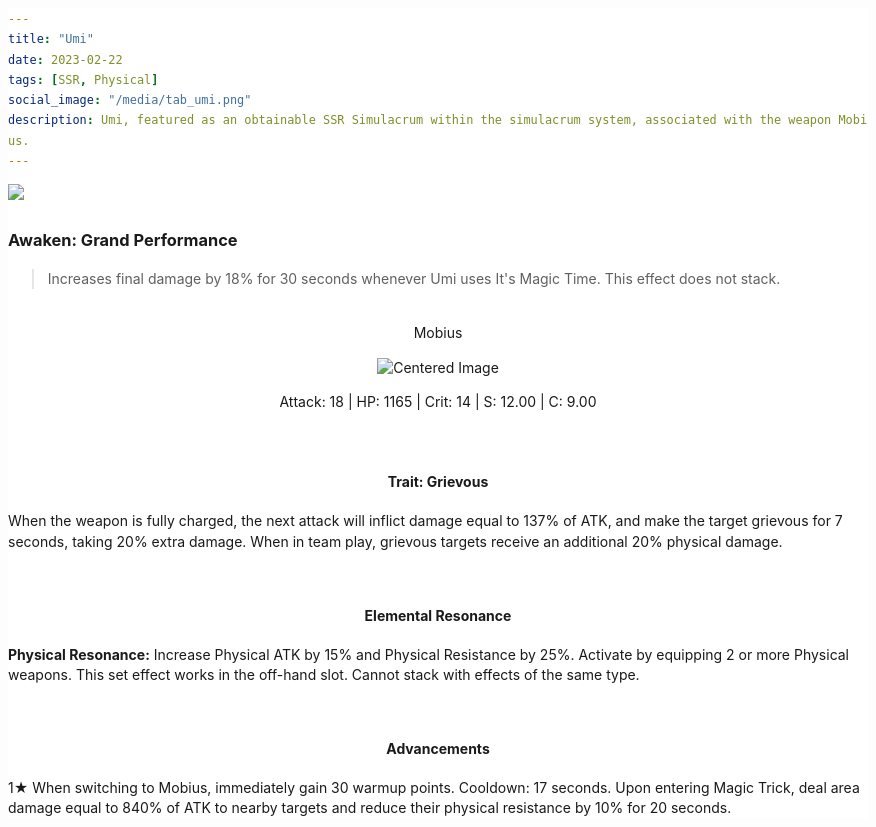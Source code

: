 ```yaml
---
title: "Umi"
date: 2023-02-22
tags: [SSR, Physical]
social_image: "/media/tab_umi.png"
description: Umi, featured as an obtainable SSR Simulacrum within the simulacrum system, associated with the weapon Mobius.
---
```


![](https://i.postimg.cc/mrf9pTQR/Simulacrum-Umi-Awaken.webp)

### Awaken: Grand Performance

> Increases final damage by 18% for 30 seconds whenever Umi uses It's Magic Time. This effect does not stack.

</br>
<center>
Mobius
</center>

<p align="center">
    <img src="https://i.postimg.cc/ZY98VsNT/Icon-Weapon-Mobius.webp" alt="Centered Image">
</p>

<center>
Attack: 18 | HP: 1165 | Crit: 14 | S: 12.00 | C: 9.00
</center>

</br>

</br>

<h4 style="text-align: center;"> Trait: Grievous </h4>

When the weapon is fully charged, the next attack will inflict damage equal to 137% of ATK, and make the target grievous for 7 seconds, taking 20% extra damage. When in team play, grievous targets receive an additional 20% physical damage.

</br>

<h4 style="text-align: center;"> Elemental Resonance </h4>

**Physical Resonance:** Increase Physical ATK by 15% and Physical Resistance by 25%. Activate by equipping 2 or more Physical weapons. This set effect works in the off-hand slot. Cannot stack with effects of the same type.

</br>

<h4 style="text-align: center;"> Advancements </h4>

1★ When switching to Mobius, immediately gain 30 warmup points. Cooldown: 17 seconds. Upon entering Magic Trick, deal area damage equal to 840% of ATK to nearby targets and reduce their physical resistance by 10% for 20 seconds.
